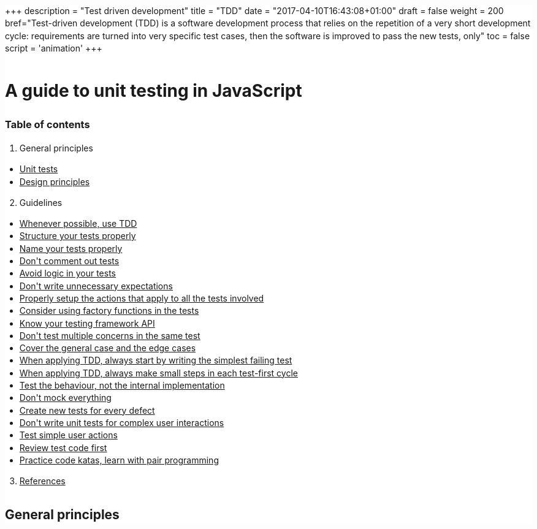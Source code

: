 +++
description = "Test driven development"
title = "TDD"
date = "2017-04-10T16:43:08+01:00"
draft = false
weight = 200
bref="Test-driven development (TDD) is a software development process that relies on the repetition of a very short development cycle: requirements are turned into very specific test cases, then the software is improved to pass the new tests, only"
toc = false
script = 'animation'
+++

# A guide to unit testing in JavaScript

### Table of contents

1. General principles
  + [Unit tests](#unit-tests)
  + [Design principles](#design-principles)
2. Guidelines
  + [Whenever possible, use TDD](#whenever-possible-use-tdd)
  + [Structure your tests properly](#structure-your-tests-properly)
  + [Name your tests properly](#name-your-tests-properly)
  + [Don't comment out tests](#dont-comment-out-tests)
  + [Avoid logic in your tests](#avoid-logic-in-your-tests)
  + [Don't write unnecessary expectations](#dont-write-unnecessary-expectations)
  + [Properly setup the actions that apply to all the tests involved](#properly-setup-the-actions-that-apply-to-all-the-tests-involved)
  + [Consider using factory functions in the tests](#consider-using-factory-functions-in-the-tests)
  + [Know your testing framework API](#know-your-testing-framework-api)
  + [Don't test multiple concerns in the same test](#dont-test-multiple-concerns-in-the-same-test)
  + [Cover the general case and the edge cases](#cover-the-general-case-and-the-edge-cases)
  + [When applying TDD, always start by writing the simplest failing test](#when-applying-tdd-always-start-by-writing-the-simplest-failing-test)
  + [When applying TDD, always make small steps in each test-first cycle](#when-applying-tdd-always-make-small-steps-in-each-test-first-cycle)
  + [Test the behaviour, not the internal implementation](#test-the-behaviour-not-the-internal-implementation)
  + [Don't mock everything](#dont-mock-everything)
  + [Create new tests for every defect](#create-new-tests-for-every-defect)
  + [Don't write unit tests for complex user interactions](#dont-write-unit-tests-for-complex-user-interactions)
  + [Test simple user actions](#test-simple-user-actions)
  + [Review test code first](#review-test-code-first)
  + [Practice code katas, learn with pair programming](#practice-code-katas-learn-with-pair-programming)
3. [References](#references)

## General principles
